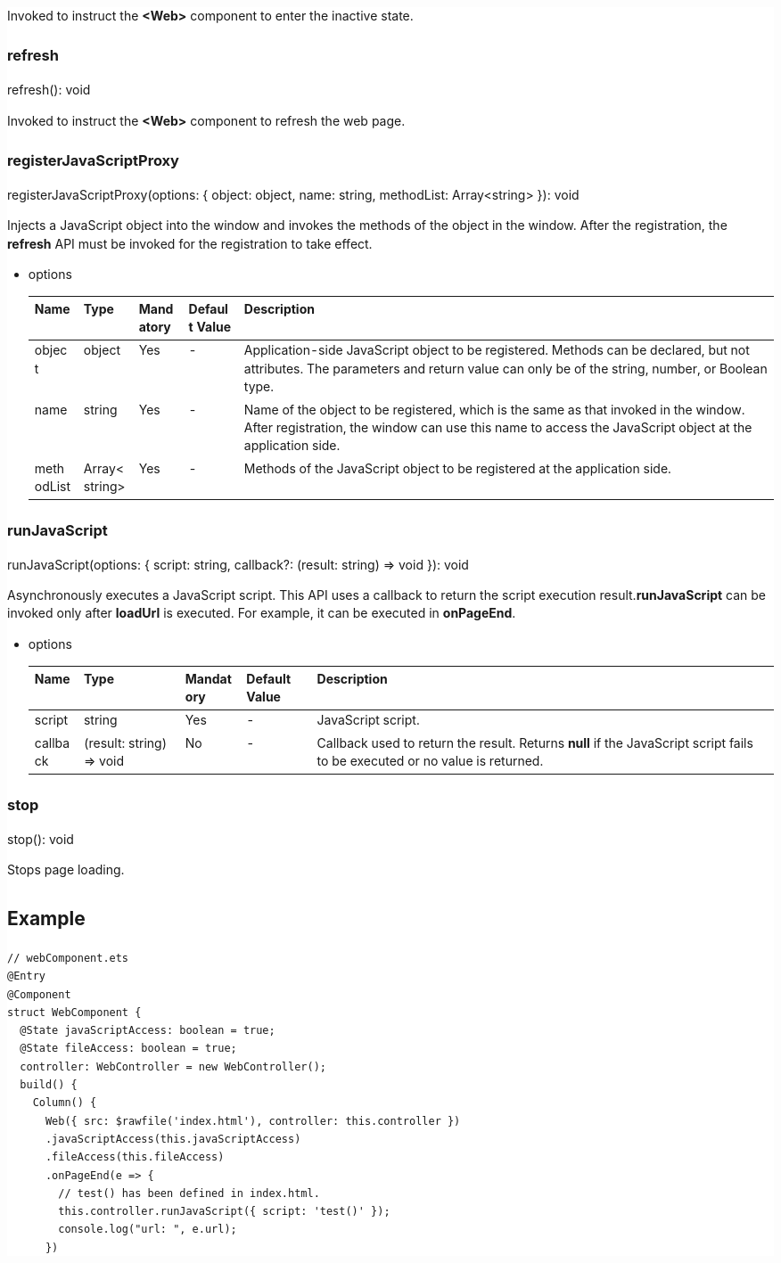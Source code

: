 Invoked to instruct the **\<Web>** component to enter the inactive state.

### refresh

refresh(): void

Invoked to instruct the **\<Web>** component to refresh the web page.

### registerJavaScriptProxy

registerJavaScriptProxy(options: { object: object, name: string, methodList: Array\<string\> }): void

Injects a JavaScript object into the window and invokes the methods of the object in the window. After the registration, the **refresh** API must be invoked for the registration to take effect.

- options

  | Name       | Type            | Mandatory | Default Value | Description                              |
  | ---------- | --------------- | --------- | ------------- | ---------------------------------------- |
  | object     | object          | Yes       | -             | Application-side JavaScript object to be registered. Methods can be declared, but not attributes. The parameters and return value can only be of the string, number, or Boolean type. |
  | name       | string          | Yes       | -             | Name of the object to be registered, which is the same as that invoked in the window. After registration, the window can use this name to access the JavaScript object at the application side. |
  | methodList | Array\<string\> | Yes       | -             | Methods of the JavaScript object to be registered at the application side. |

### runJavaScript

runJavaScript(options: { script: string, callback?: (result: string) => void }): void

Asynchronously executes a JavaScript script. This API uses a callback to return the script execution result.**runJavaScript** can be invoked only after **loadUrl** is executed. For example, it can be executed in **onPageEnd**.

- options

  | Name     | Type                     | Mandatory | Default Value | Description                              |
  | -------- | ------------------------ | --------- | ------------- | ---------------------------------------- |
  | script   | string                   | Yes       | -             | JavaScript script.                       |
  | callback | (result: string) => void | No        | -             | Callback used to return the result. Returns **null** if the JavaScript script fails to be executed or no value is returned. |

### stop

stop(): void

Stops page loading.

## Example

```
// webComponent.ets
@Entry
@Component
struct WebComponent {
  @State javaScriptAccess: boolean = true;
  @State fileAccess: boolean = true;
  controller: WebController = new WebController();
  build() {
    Column() {
      Web({ src: $rawfile('index.html'), controller: this.controller })
      .javaScriptAccess(this.javaScriptAccess)
      .fileAccess(this.fileAccess)
      .onPageEnd(e => {
        // test() has been defined in index.html.
        this.controller.runJavaScript({ script: 'test()' });
        console.log("url: ", e.url);
      })
```